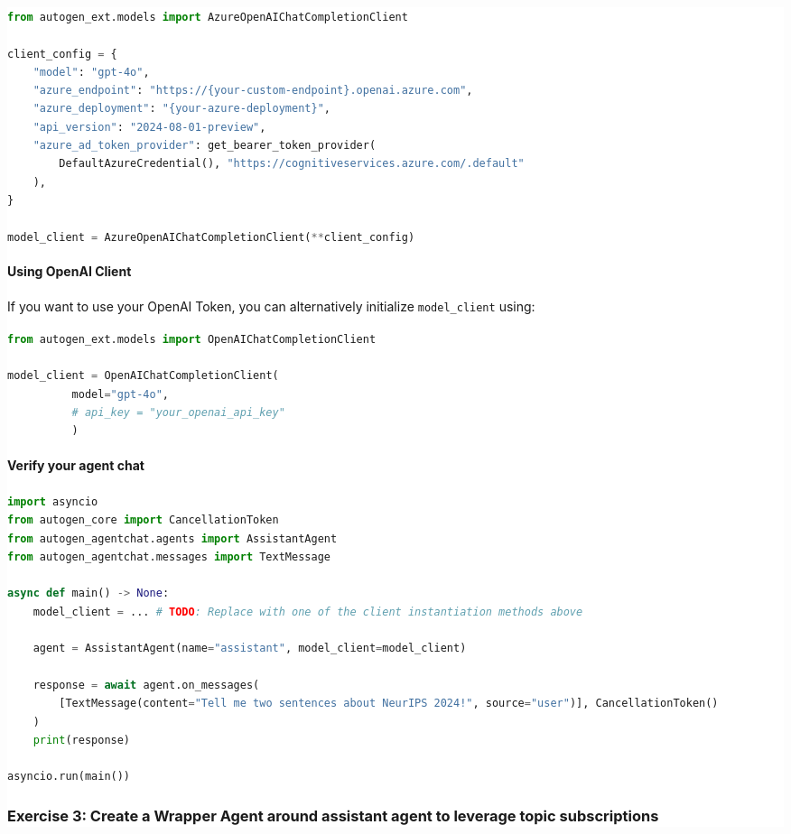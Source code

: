 ```python
from autogen_ext.models import AzureOpenAIChatCompletionClient

client_config = {
    "model": "gpt-4o",
    "azure_endpoint": "https://{your-custom-endpoint}.openai.azure.com",
    "azure_deployment": "{your-azure-deployment}",
    "api_version": "2024-08-01-preview",
    "azure_ad_token_provider": get_bearer_token_provider(
        DefaultAzureCredential(), "https://cognitiveservices.azure.com/.default"
    ),
}

model_client = AzureOpenAIChatCompletionClient(**client_config)
```

#### Using OpenAI Client

If you want to use your OpenAI Token, you can alternatively initialize `model_client` using:

```python
from autogen_ext.models import OpenAIChatCompletionClient

model_client = OpenAIChatCompletionClient(
          model="gpt-4o",
          # api_key = "your_openai_api_key"
          )
```

#### Verify your agent chat

```python
import asyncio
from autogen_core import CancellationToken
from autogen_agentchat.agents import AssistantAgent
from autogen_agentchat.messages import TextMessage

async def main() -> None:
    model_client = ... # TODO: Replace with one of the client instantiation methods above

    agent = AssistantAgent(name="assistant", model_client=model_client)

    response = await agent.on_messages(
        [TextMessage(content="Tell me two sentences about NeurIPS 2024!", source="user")], CancellationToken()
    )
    print(response)

asyncio.run(main())
```

### Exercise 3: Create a Wrapper Agent around assistant agent to leverage topic subscriptions
